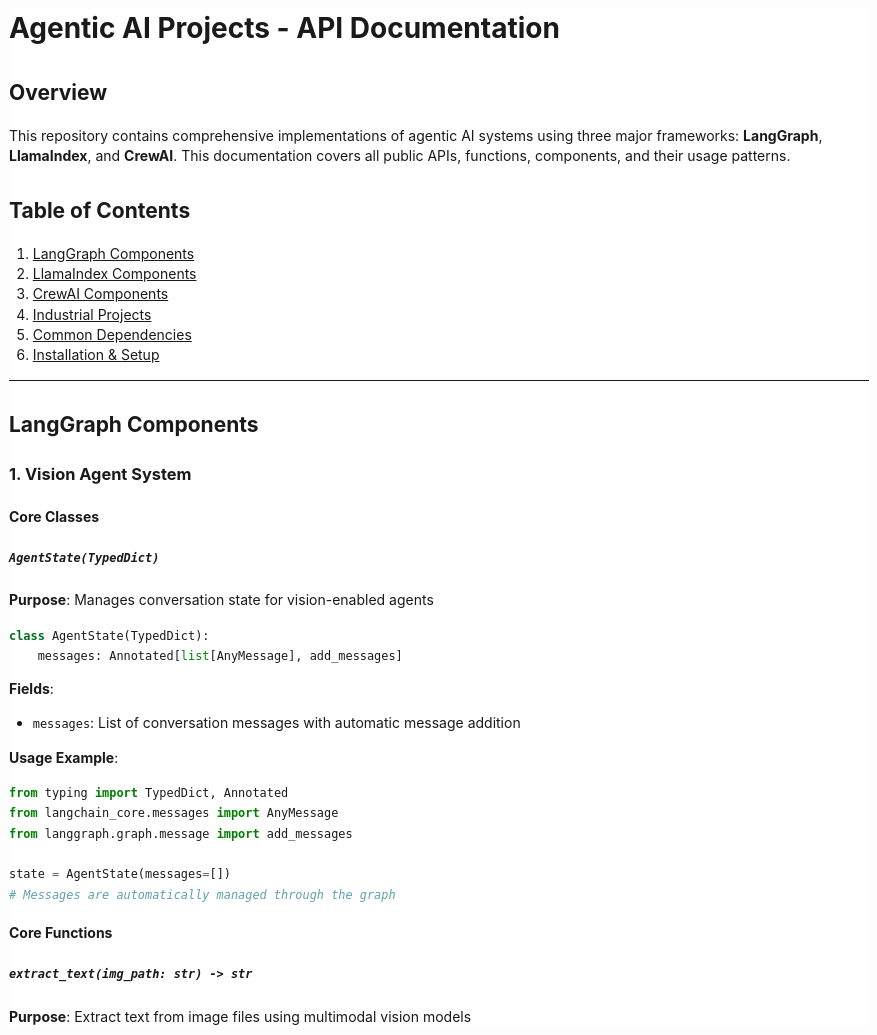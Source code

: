 # Agentic AI Projects - API Documentation

## Overview

This repository contains comprehensive implementations of agentic AI systems using three major frameworks: **LangGraph**, **LlamaIndex**, and **CrewAI**. This documentation covers all public APIs, functions, components, and their usage patterns.

## Table of Contents

1. [LangGraph Components](#langgraph-components)
2. [LlamaIndex Components](#llamaindex-components) 
3. [CrewAI Components](#crewai-components)
4. [Industrial Projects](#industrial-projects)
5. [Common Dependencies](#common-dependencies)
6. [Installation & Setup](#installation--setup)

---

## LangGraph Components

### 1. Vision Agent System

#### Core Classes

##### `AgentState(TypedDict)`
**Purpose**: Manages conversation state for vision-enabled agents

```python
class AgentState(TypedDict):
    messages: Annotated[list[AnyMessage], add_messages]
```

**Fields**:
- `messages`: List of conversation messages with automatic message addition

**Usage Example**:
```python
from typing import TypedDict, Annotated
from langchain_core.messages import AnyMessage
from langgraph.graph.message import add_messages

state = AgentState(messages=[])
# Messages are automatically managed through the graph
```

#### Core Functions

##### `extract_text(img_path: str) -> str`
**Purpose**: Extract text from image files using multimodal vision models
